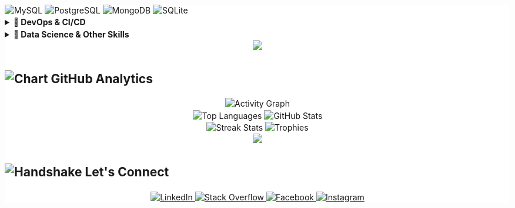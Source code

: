  <img src="https://img.shields.io/badge/-MySQL-4479A1?style=for-the-badge&logo=mysql&logoColor=white" alt="MySQL" />
  <img src="https://img.shields.io/badge/-PostgreSQL-336791?style=for-the-badge&logo=postgresql&logoColor=white" alt="PostgreSQL" />
  <img src="https://img.shields.io/badge/-MongoDB-47A248?style=for-the-badge&logo=mongodb&logoColor=white" alt="MongoDB" />
  <img src="https://img.shields.io/badge/-SQLite-003B57?style=for-the-badge&logo=sqlite&logoColor=white" alt="SQLite" />
</div>
</details>

<details><summary><b>🚢 DevOps & CI/CD</b></summary></details>

<details><summary><b>🧠 Data Science & Other Skills</b></summary></details>


<div align="center">
  <img src="https://user-images.githubusercontent.com/73097560/115834477-dbab4500-a447-11eb-908a-139a6edaec5c.gif" width="100%">
</div>

## <img src="https://raw.githubusercontent.com/Tarikul-Islam-Anik/Animated-Fluent-Emojis/master/Emojis/Objects/Bar%20Chart.png" alt="Chart" width="25" height="25" /> GitHub Analytics


<div align="center">
  <img src="https://github-profile-summary-cards.vercel.app/api/cards/profile-details?username=fariziadam11&theme=radical" width="95%" alt="Activity Graph">
</div>

<div align="center">
  <img src="https://github-readme-stats.vercel.app/api/top-langs?username=fariziadam11&show_icons=true&locale=en&layout=compact&theme=radical&bg_color=0D1117&hide_border=true&border_radius=10" width="355" alt="Top Languages" />
  <img src="https://github-readme-stats.vercel.app/api?username=fariziadam11&show_icons=true&locale=en&theme=radical&bg_color=0D1117&hide_border=true&border_radius=10&rank_icon=github&include_all_commits=true&count_private=true" width="450" alt="GitHub Stats" />
</div>

<div align="center">
  <img src="https://github-readme-streak-stats.herokuapp.com/?user=fariziadam11&theme=radical&background=0D1117&hide_border=true&border_radius=10&date_format=M%20j%5B%2C%20Y%5D" width="450" alt="Streak Stats" />
  <img src="https://github-profile-trophy.vercel.app/?username=fariziadam11&theme=radical&no-bg=true&no-frame=true&column=3&margin-w=15&margin-h=15" width="355" alt="Trophies" />
</div>


<div align="center">
  <img src="https://user-images.githubusercontent.com/73097560/115834477-dbab4500-a447-11eb-908a-139a6edaec5c.gif" width="100%">
</div>

## <img src="https://raw.githubusercontent.com/Tarikul-Islam-Anik/Animated-Fluent-Emojis/master/Emojis/Hand%20gestures/Handshake.png" alt="Handshake" width="25" height="25" /> Let's Connect

<div align="center">
  <a href="https://linkedin.com/in/farizi-adam">
    <img src="https://img.shields.io/badge/LinkedIn-0A66C2?style=for-the-badge&logo=linkedin&logoColor=white" alt="LinkedIn" />
  </a>
  <a href="https://stackoverflow.com/users/Adam40L">
    <img src="https://img.shields.io/badge/Stack_Overflow-F58025?style=for-the-badge&logo=stack-overflow&logoColor=white" alt="Stack Overflow" />
  </a>
  <a href="https://fb.com/fariziadam">
    <img src="https://img.shields.io/badge/Facebook-1877F2?style=for-the-badge&logo=facebook&logoColor=white" alt="Facebook" />
  </a>
  <a href="https://instagram.com/friziadm">
    <img src="https://img.shields.io/badge/Instagram-E4405F?style=for-the-badge&logo=instagram&logoColor=white" alt="Instagram" />